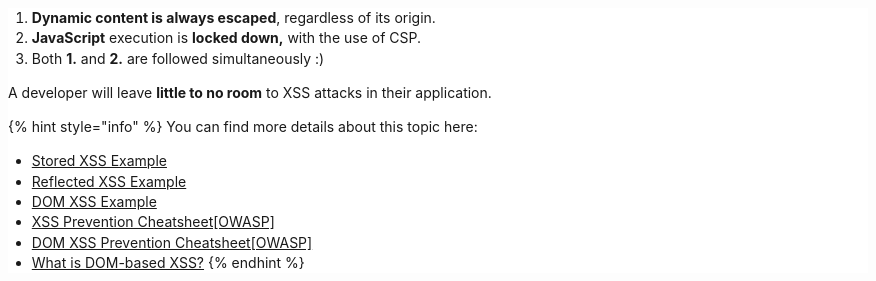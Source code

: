 1. **Dynamic content is always escaped**, regardless of its origin.
2. **JavaScript** execution is **locked down,** with the use of CSP.
3. Both **1.** and **2.** are followed simultaneously :\)

A developer will leave **little to no room** to XSS attacks in their application.

{% hint style="info" %}
You can find more details about this topic here:

* [Stored XSS Example](https://application.security/free-application-security-training/owasp-top-10-stored-cross-site-scripting)
* [Reflected XSS Example](https://application.security/free-application-security-training/owasp-top-10-reflected-cross-site-scripting)
* [DOM XSS Example](https://application.security/free-application-security-training/owasp-top-10-dom-cross-site-scripting)
* [XSS Prevention Cheatsheet\[OWASP\]](https://cheatsheetseries.owasp.org/cheatsheets/Cross_Site_Scripting_Prevention_Cheat_Sheet.html)
* [DOM XSS Prevention Cheatsheet\[OWASP\]](https://cheatsheetseries.owasp.org/cheatsheets/DOM_based_XSS_Prevention_Cheat_Sheet.html)
* [What is DOM-based XSS?](https://portswigger.net/web-security/cross-site-scripting/dom-based)
{% endhint %}

